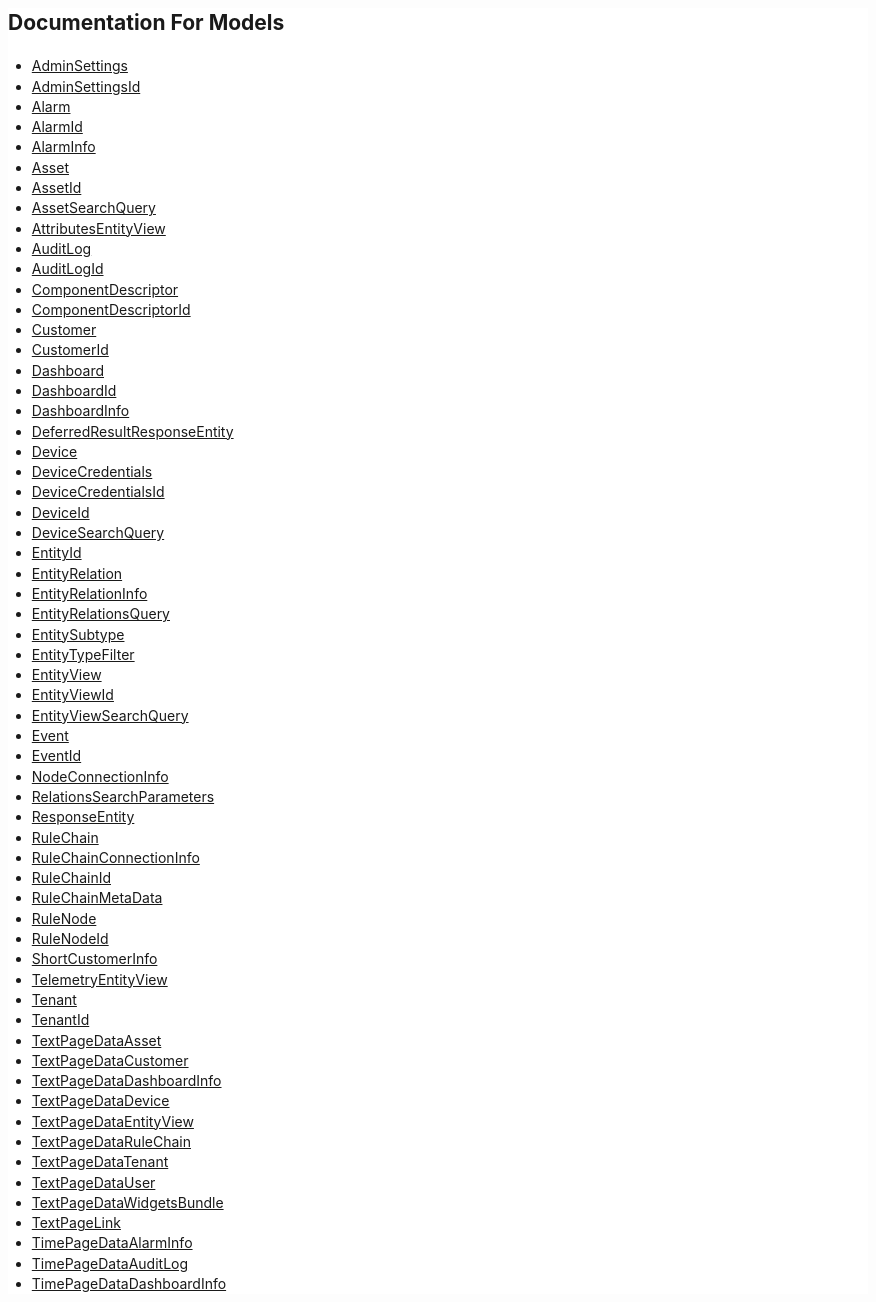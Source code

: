 ## Documentation For Models

 - [AdminSettings](docs/AdminSettings.md)
 - [AdminSettingsId](docs/AdminSettingsId.md)
 - [Alarm](docs/Alarm.md)
 - [AlarmId](docs/AlarmId.md)
 - [AlarmInfo](docs/AlarmInfo.md)
 - [Asset](docs/Asset.md)
 - [AssetId](docs/AssetId.md)
 - [AssetSearchQuery](docs/AssetSearchQuery.md)
 - [AttributesEntityView](docs/AttributesEntityView.md)
 - [AuditLog](docs/AuditLog.md)
 - [AuditLogId](docs/AuditLogId.md)
 - [ComponentDescriptor](docs/ComponentDescriptor.md)
 - [ComponentDescriptorId](docs/ComponentDescriptorId.md)
 - [Customer](docs/Customer.md)
 - [CustomerId](docs/CustomerId.md)
 - [Dashboard](docs/Dashboard.md)
 - [DashboardId](docs/DashboardId.md)
 - [DashboardInfo](docs/DashboardInfo.md)
 - [DeferredResultResponseEntity](docs/DeferredResultResponseEntity.md)
 - [Device](docs/Device.md)
 - [DeviceCredentials](docs/DeviceCredentials.md)
 - [DeviceCredentialsId](docs/DeviceCredentialsId.md)
 - [DeviceId](docs/DeviceId.md)
 - [DeviceSearchQuery](docs/DeviceSearchQuery.md)
 - [EntityId](docs/EntityId.md)
 - [EntityRelation](docs/EntityRelation.md)
 - [EntityRelationInfo](docs/EntityRelationInfo.md)
 - [EntityRelationsQuery](docs/EntityRelationsQuery.md)
 - [EntitySubtype](docs/EntitySubtype.md)
 - [EntityTypeFilter](docs/EntityTypeFilter.md)
 - [EntityView](docs/EntityView.md)
 - [EntityViewId](docs/EntityViewId.md)
 - [EntityViewSearchQuery](docs/EntityViewSearchQuery.md)
 - [Event](docs/Event.md)
 - [EventId](docs/EventId.md)
 - [NodeConnectionInfo](docs/NodeConnectionInfo.md)
 - [RelationsSearchParameters](docs/RelationsSearchParameters.md)
 - [ResponseEntity](docs/ResponseEntity.md)
 - [RuleChain](docs/RuleChain.md)
 - [RuleChainConnectionInfo](docs/RuleChainConnectionInfo.md)
 - [RuleChainId](docs/RuleChainId.md)
 - [RuleChainMetaData](docs/RuleChainMetaData.md)
 - [RuleNode](docs/RuleNode.md)
 - [RuleNodeId](docs/RuleNodeId.md)
 - [ShortCustomerInfo](docs/ShortCustomerInfo.md)
 - [TelemetryEntityView](docs/TelemetryEntityView.md)
 - [Tenant](docs/Tenant.md)
 - [TenantId](docs/TenantId.md)
 - [TextPageDataAsset](docs/TextPageDataAsset.md)
 - [TextPageDataCustomer](docs/TextPageDataCustomer.md)
 - [TextPageDataDashboardInfo](docs/TextPageDataDashboardInfo.md)
 - [TextPageDataDevice](docs/TextPageDataDevice.md)
 - [TextPageDataEntityView](docs/TextPageDataEntityView.md)
 - [TextPageDataRuleChain](docs/TextPageDataRuleChain.md)
 - [TextPageDataTenant](docs/TextPageDataTenant.md)
 - [TextPageDataUser](docs/TextPageDataUser.md)
 - [TextPageDataWidgetsBundle](docs/TextPageDataWidgetsBundle.md)
 - [TextPageLink](docs/TextPageLink.md)
 - [TimePageDataAlarmInfo](docs/TimePageDataAlarmInfo.md)
 - [TimePageDataAuditLog](docs/TimePageDataAuditLog.md)
 - [TimePageDataDashboardInfo](docs/TimePageDataDashboardInfo.md)